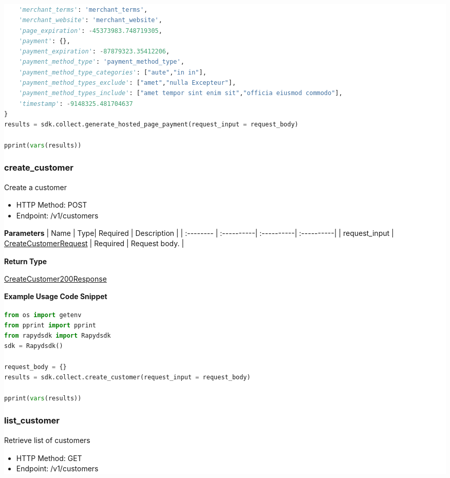 ```Python
	'merchant_terms': 'merchant_terms',
	'merchant_website': 'merchant_website',
	'page_expiration': -45373983.748719305,
	'payment': {},
	'payment_expiration': -87879323.35412206,
	'payment_method_type': 'payment_method_type',
	'payment_method_type_categories': ["aute","in in"],
	'payment_method_types_exclude': ["amet","nulla Excepteur"],
	'payment_method_types_include': ["amet tempor sint enim sit","officia eiusmod commodo"],
	'timestamp': -9148325.481704637
}
results = sdk.collect.generate_hosted_page_payment(request_input = request_body)

pprint(vars(results))

```

### **create_customer**

Create a customer

- HTTP Method: POST
- Endpoint: /v1/customers

**Parameters**
| Name | Type| Required | Description |
| :-------- | :----------| :----------| :----------|
| request_input | [CreateCustomerRequest](/src/rapydsdk/models/README.md#createcustomerrequest) | Required | Request body. |

**Return Type**

[CreateCustomer200Response](/src/rapydsdk/models/README.md#createcustomer200response)

**Example Usage Code Snippet**

```Python
from os import getenv
from pprint import pprint
from rapydsdk import Rapydsdk
sdk = Rapydsdk()

request_body = {}
results = sdk.collect.create_customer(request_input = request_body)

pprint(vars(results))

```

### **list_customer**

Retrieve list of customers

- HTTP Method: GET
- Endpoint: /v1/customers

